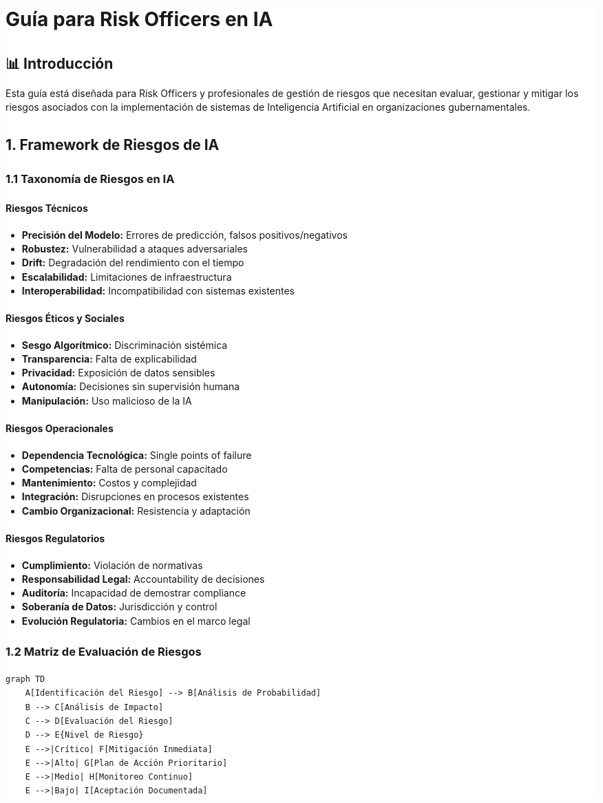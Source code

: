 # Guía para Risk Officers en IA

## 📊 Introducción

Esta guía está diseñada para Risk Officers y profesionales de gestión de riesgos que necesitan evaluar, gestionar y mitigar los riesgos asociados con la implementación de sistemas de Inteligencia Artificial en organizaciones gubernamentales.

## 1. Framework de Riesgos de IA

### 1.1 Taxonomía de Riesgos en IA

#### Riesgos Técnicos
- **Precisión del Modelo:** Errores de predicción, falsos positivos/negativos
- **Robustez:** Vulnerabilidad a ataques adversariales
- **Drift:** Degradación del rendimiento con el tiempo
- **Escalabilidad:** Limitaciones de infraestructura
- **Interoperabilidad:** Incompatibilidad con sistemas existentes

#### Riesgos Éticos y Sociales
- **Sesgo Algorítmico:** Discriminación sistémica
- **Transparencia:** Falta de explicabilidad
- **Privacidad:** Exposición de datos sensibles
- **Autonomía:** Decisiones sin supervisión humana
- **Manipulación:** Uso malicioso de la IA

#### Riesgos Operacionales
- **Dependencia Tecnológica:** Single points of failure
- **Competencias:** Falta de personal capacitado
- **Mantenimiento:** Costos y complejidad
- **Integración:** Disrupciones en procesos existentes
- **Cambio Organizacional:** Resistencia y adaptación

#### Riesgos Regulatorios
- **Cumplimiento:** Violación de normativas
- **Responsabilidad Legal:** Accountability de decisiones
- **Auditoría:** Incapacidad de demostrar compliance
- **Soberanía de Datos:** Jurisdicción y control
- **Evolución Regulatoria:** Cambios en el marco legal

### 1.2 Matriz de Evaluación de Riesgos

```mermaid
graph TD
    A[Identificación del Riesgo] --> B[Análisis de Probabilidad]
    B --> C[Análisis de Impacto]
    C --> D[Evaluación del Riesgo]
    D --> E{Nivel de Riesgo}
    E -->|Crítico| F[Mitigación Inmediata]
    E -->|Alto| G[Plan de Acción Prioritario]
    E -->|Medio| H[Monitoreo Continuo]
    E -->|Bajo| I[Aceptación Documentada]
```
